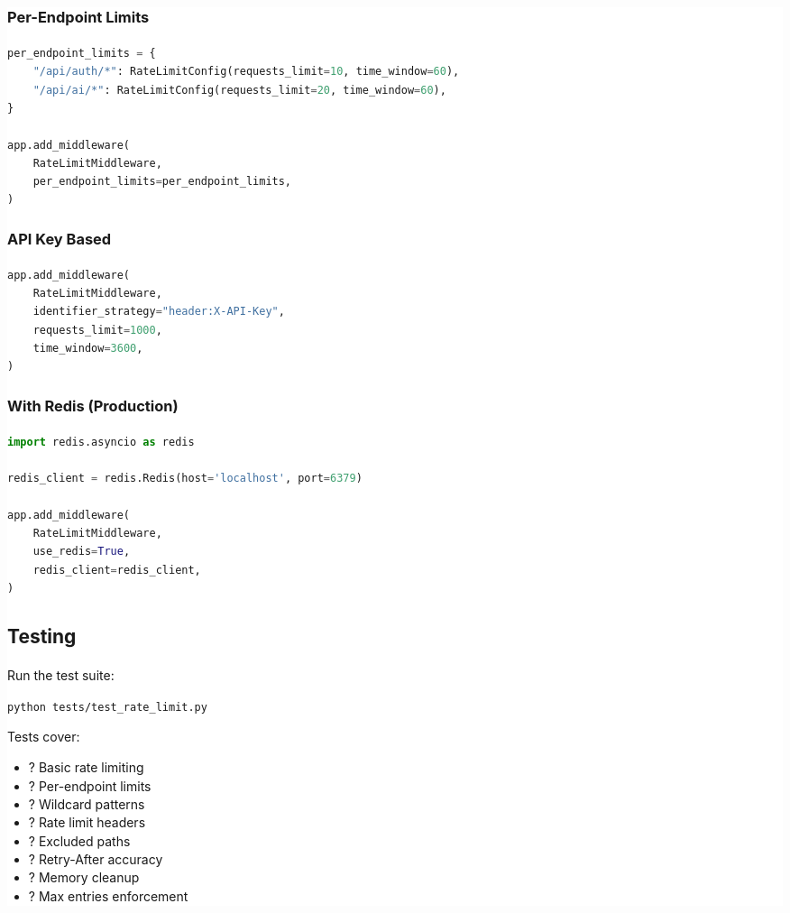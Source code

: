 ### Per-Endpoint Limits
```python
per_endpoint_limits = {
    "/api/auth/*": RateLimitConfig(requests_limit=10, time_window=60),
    "/api/ai/*": RateLimitConfig(requests_limit=20, time_window=60),
}

app.add_middleware(
    RateLimitMiddleware,
    per_endpoint_limits=per_endpoint_limits,
)
```

### API Key Based
```python
app.add_middleware(
    RateLimitMiddleware,
    identifier_strategy="header:X-API-Key",
    requests_limit=1000,
    time_window=3600,
)
```

### With Redis (Production)
```python
import redis.asyncio as redis

redis_client = redis.Redis(host='localhost', port=6379)

app.add_middleware(
    RateLimitMiddleware,
    use_redis=True,
    redis_client=redis_client,
)
```

## Testing

Run the test suite:
```bash
python tests/test_rate_limit.py
```

Tests cover:
- ? Basic rate limiting
- ? Per-endpoint limits
- ? Wildcard patterns
- ? Rate limit headers
- ? Excluded paths
- ? Retry-After accuracy
- ? Memory cleanup
- ? Max entries enforcement
